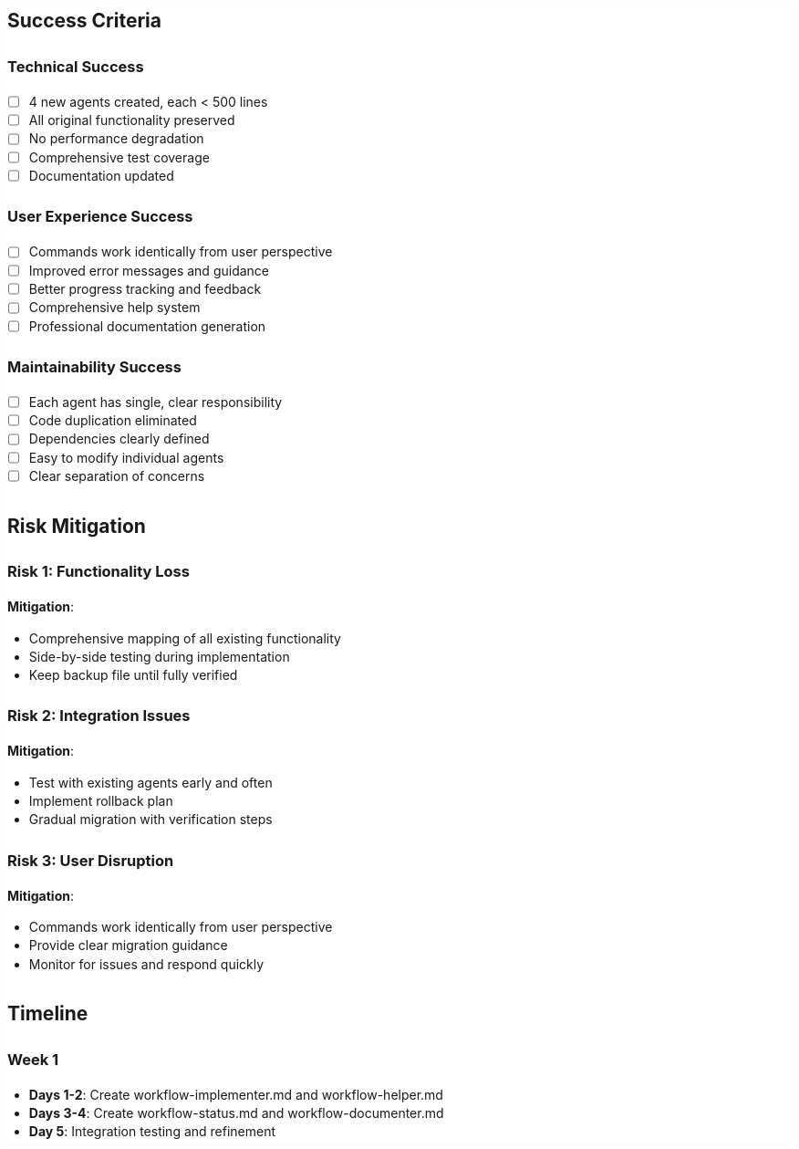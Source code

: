 ## Success Criteria

### Technical Success
- [ ] 4 new agents created, each < 500 lines
- [ ] All original functionality preserved
- [ ] No performance degradation
- [ ] Comprehensive test coverage
- [ ] Documentation updated

### User Experience Success  
- [ ] Commands work identically from user perspective
- [ ] Improved error messages and guidance
- [ ] Better progress tracking and feedback
- [ ] Comprehensive help system
- [ ] Professional documentation generation

### Maintainability Success
- [ ] Each agent has single, clear responsibility
- [ ] Code duplication eliminated
- [ ] Dependencies clearly defined
- [ ] Easy to modify individual agents
- [ ] Clear separation of concerns

## Risk Mitigation

### Risk 1: Functionality Loss
**Mitigation**: 
- Comprehensive mapping of all existing functionality
- Side-by-side testing during implementation
- Keep backup file until fully verified

### Risk 2: Integration Issues
**Mitigation**:
- Test with existing agents early and often  
- Implement rollback plan
- Gradual migration with verification steps

### Risk 3: User Disruption
**Mitigation**:
- Commands work identically from user perspective
- Provide clear migration guidance
- Monitor for issues and respond quickly

## Timeline

### Week 1
- **Days 1-2**: Create workflow-implementer.md and workflow-helper.md
- **Days 3-4**: Create workflow-status.md and workflow-documenter.md  
- **Day 5**: Integration testing and refinement
